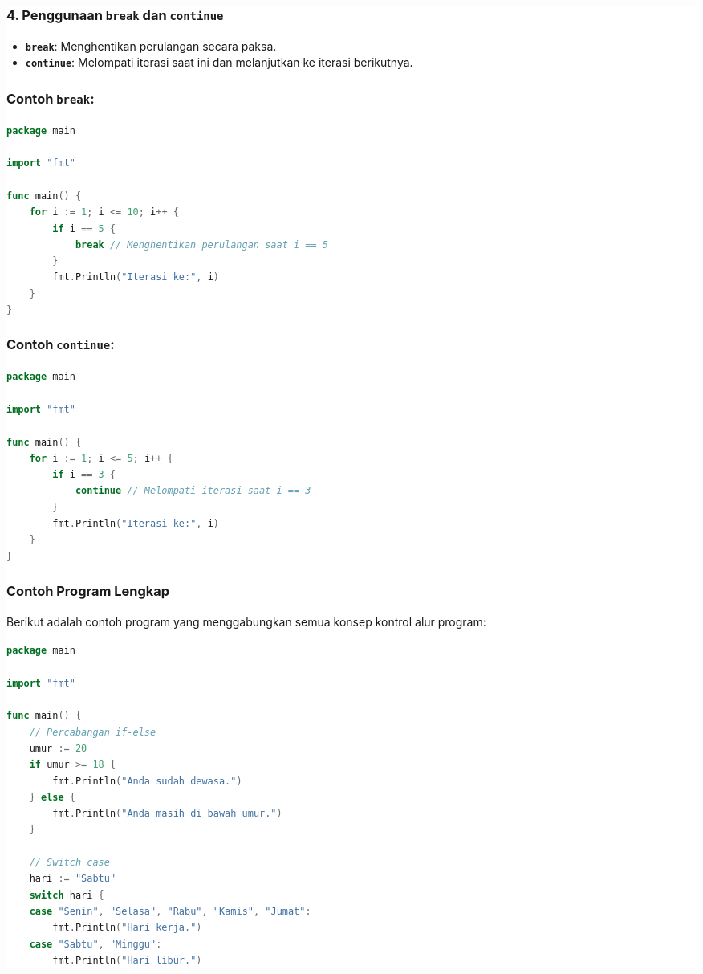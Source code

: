 
### **4\. Penggunaan** **`break`** **dan** **`continue`**

*   **`break`**: Menghentikan perulangan secara paksa.
*   **`continue`**: Melompati iterasi saat ini dan melanjutkan ke iterasi berikutnya.

### **Contoh** **`break`**:

```go
package main

import "fmt"

func main() {
    for i := 1; i <= 10; i++ {
        if i == 5 {
            break // Menghentikan perulangan saat i == 5
        }
        fmt.Println("Iterasi ke:", i)
    }
}
```

### **Contoh** **`continue`**:

```go
package main

import "fmt"

func main() {
    for i := 1; i <= 5; i++ {
        if i == 3 {
            continue // Melompati iterasi saat i == 3
        }
        fmt.Println("Iterasi ke:", i)
    }
}
```


### **Contoh Program Lengkap**

Berikut adalah contoh program yang menggabungkan semua konsep kontrol alur program:

```go
package main

import "fmt"

func main() {
    // Percabangan if-else
    umur := 20
    if umur >= 18 {
        fmt.Println("Anda sudah dewasa.")
    } else {
        fmt.Println("Anda masih di bawah umur.")
    }

    // Switch case
    hari := "Sabtu"
    switch hari {
    case "Senin", "Selasa", "Rabu", "Kamis", "Jumat":
        fmt.Println("Hari kerja.")
    case "Sabtu", "Minggu":
        fmt.Println("Hari libur.")
```